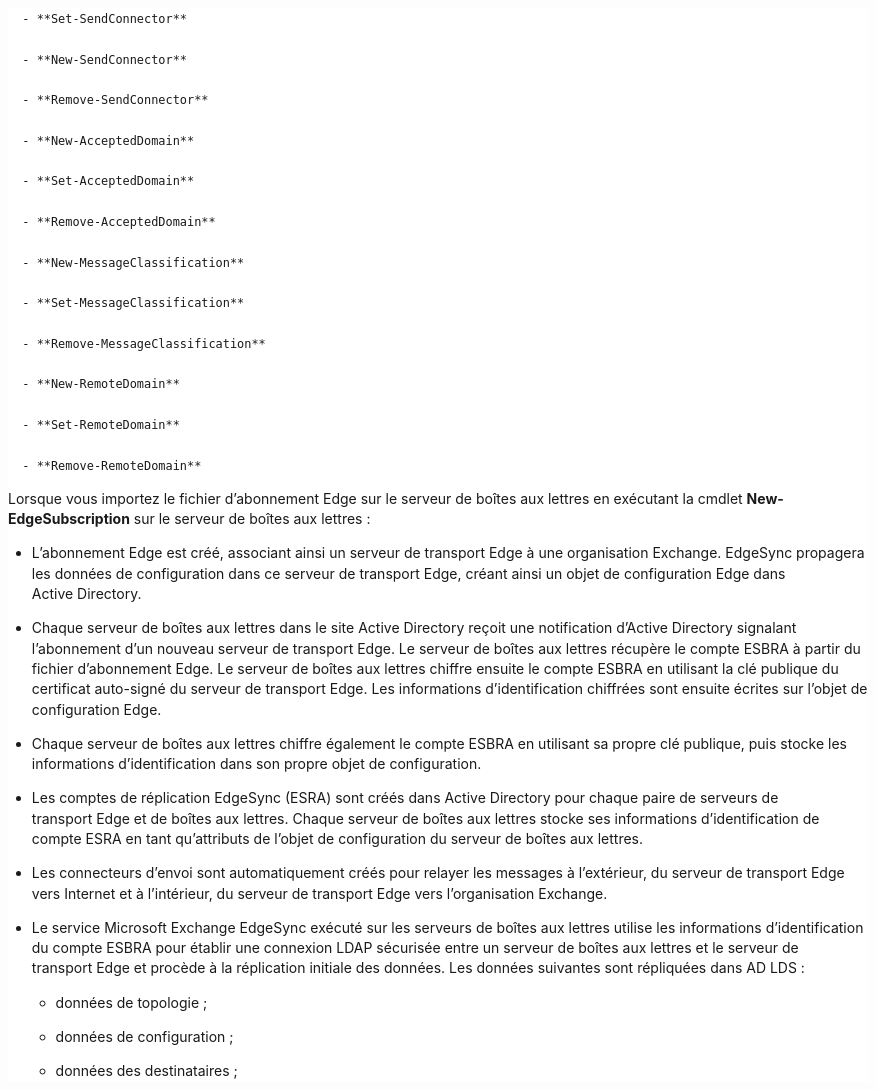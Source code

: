       - **Set-SendConnector**
    
      - **New-SendConnector**
    
      - **Remove-SendConnector**
    
      - **New-AcceptedDomain**
    
      - **Set-AcceptedDomain**
    
      - **Remove-AcceptedDomain**
    
      - **New-MessageClassification**
    
      - **Set-MessageClassification**
    
      - **Remove-MessageClassification**
    
      - **New-RemoteDomain**
    
      - **Set-RemoteDomain**
    
      - **Remove-RemoteDomain**

Lorsque vous importez le fichier d’abonnement Edge sur le serveur de boîtes aux lettres en exécutant la cmdlet **New-EdgeSubscription** sur le serveur de boîtes aux lettres :

  - L’abonnement Edge est créé, associant ainsi un serveur de transport Edge à une organisation Exchange. EdgeSync propagera les données de configuration dans ce serveur de transport Edge, créant ainsi un objet de configuration Edge dans Active Directory.

  - Chaque serveur de boîtes aux lettres dans le site Active Directory reçoit une notification d’Active Directory signalant l’abonnement d’un nouveau serveur de transport Edge. Le serveur de boîtes aux lettres récupère le compte ESBRA à partir du fichier d’abonnement Edge. Le serveur de boîtes aux lettres chiffre ensuite le compte ESBRA en utilisant la clé publique du certificat auto-signé du serveur de transport Edge. Les informations d’identification chiffrées sont ensuite écrites sur l’objet de configuration Edge.

  - Chaque serveur de boîtes aux lettres chiffre également le compte ESBRA en utilisant sa propre clé publique, puis stocke les informations d’identification dans son propre objet de configuration.

  - Les comptes de réplication EdgeSync (ESRA) sont créés dans Active Directory pour chaque paire de serveurs de transport Edge et de boîtes aux lettres. Chaque serveur de boîtes aux lettres stocke ses informations d’identification de compte ESRA en tant qu’attributs de l’objet de configuration du serveur de boîtes aux lettres.

  - Les connecteurs d’envoi sont automatiquement créés pour relayer les messages à l’extérieur, du serveur de transport Edge vers Internet et à l’intérieur, du serveur de transport Edge vers l’organisation Exchange.

  - Le service Microsoft Exchange EdgeSync exécuté sur les serveurs de boîtes aux lettres utilise les informations d’identification du compte ESBRA pour établir une connexion LDAP sécurisée entre un serveur de boîtes aux lettres et le serveur de transport Edge et procède à la réplication initiale des données. Les données suivantes sont répliquées dans AD LDS :
    
      - données de topologie ;
    
      - données de configuration ;
    
      - données des destinataires ;
    